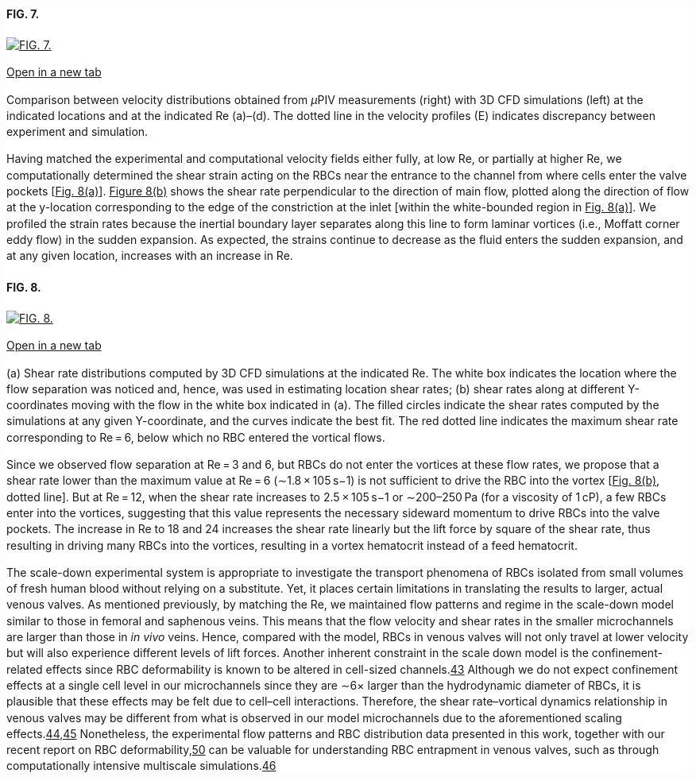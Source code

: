 #### FIG. 7.

[![FIG. 7.](https://cdn.ncbi.nlm.nih.gov/pmc/blobs/4916/8896891/848734645cc7/BIOMGB-000016-024103_1-g007.jpg)](https://www.ncbi.nlm.nih.gov/core/lw/2.0/html/tileshop_pmc/tileshop_pmc_inline.html?title=Click%20on%20image%20to%20zoom&p=PMC3&id=8896891_BIOMGB-000016-024103_1-g007.jpg)

[Open in a new tab](figure/f7/)

Comparison between velocity distributions obtained from *μ*PIV measurements (right) with 3D CFD simulations (left) at the indicated locations and at the indicated Re (a)–(d). The dotted line in the velocity profiles (E) indicates discrepancy between experiment and simulation.

Having matched the experimental and computational velocity fields either fully, at low Re, or partially at higher Re, we computationally determined the shear strain acting on the RBCs near the entrance to the channel from where cells enter the valve pockets [[Fig. 8(a)](#f8)]. [Figure 8(b)](#f8) shows the shear rate perpendicular to the direction of main flow, plotted along the direction of flow at the y-location corresponding to the edge of the constriction at the inlet [within the white-bounded region in [Fig. 8(a)](#f8)]. We profiled the strain rates because the inertial boundary layer separates along this line to form laminar vortices (i.e., Moffatt corner eddy flow) in the sudden expansion. As expected, the strains continue to decrease as the fluid enters the sudden expansion, and at any given location, increases with an increase in Re.

#### FIG. 8.

[![FIG. 8.](https://cdn.ncbi.nlm.nih.gov/pmc/blobs/4916/8896891/7382221de145/BIOMGB-000016-024103_1-g008.jpg)](https://www.ncbi.nlm.nih.gov/core/lw/2.0/html/tileshop_pmc/tileshop_pmc_inline.html?title=Click%20on%20image%20to%20zoom&p=PMC3&id=8896891_BIOMGB-000016-024103_1-g008.jpg)

[Open in a new tab](figure/f8/)

(a) Shear rate distributions computed by 3D CFD simulations at the indicated Re. The white box indicates the location where the flow separation was noticed and, hence, was used in estimating location shear rates; (b) shear rates along at different Y-coordinates moving with the flow in the white box indicated in (a). The filled circles indicate the shear rates computed by the simulations at any given Y-coordinate, and the curves indicate the best fit. The red dotted line indicates the maximum shear rate corresponding to Re = 6, below which no RBC entered the vortical flows.

Since we observed flow separation at Re = 3 and 6, but RBCs do not enter the vortices at these flow rates, we propose that a shear rate lower than the maximum value at Re = 6 (∼1.8 × 105 s−1) is not sufficient to drive the RBC into the vortex [[Fig. 8(b)](#f8), dotted line]. But at Re = 12, when the shear rate increases to 2.5 × 105 s−1 or ∼200–250 Pa (for a viscosity of 1 cP), a few RBCs enter into the vortices, suggesting that this value represents the necessary sideward momentum to drive RBCs into the valve pockets. The increase in Re to 18 and 24 increases the shear rate linearly but the lift force by square of the shear rate, thus resulting in driving many RBCs into the vortices, resulting in a vortex hematocrit instead of a feed hematocrit.

The scale-down experimental system is appropriate to investigate the transport phenomena of RBCs isolated from small volumes of fresh human blood without relying on a substitute. Yet, it places certain limitations in translating the results to larger, actual venous valves. As mentioned previously, by matching the Re, we maintained flow patterns and regime in the scale-down model similar to those in femoral and saphenous veins. This means that the flow velocity and shear rates in the smaller microchannels are larger than those in *in vivo* veins. Hence, compared with the model, RBCs in venous valves will not only travel at lower velocity but will also experience different levels of lift forces. Another inherent constraint in the scale down model is the confinement-related effects since RBC deformability is known to be altered in cell-sized channels.[43](#c43) Although we do not expect confinement effects at a single cell level in our microchannels since they are ∼6× larger than the hydrodynamic diameter of RBCs, it is plausible that these effects may be felt due to cell–cell interactions. Therefore, the shear rate–vortical dynamics relationship in venous valves may be different from what is observed in our model microchannels due to the aforementioned scaling effects.[44,45](#c44) Nonetheless, the experimental flow patterns and RBC distribution data presented in this work, together with our recent report on RBC deformability,[50](#c50) can be valuable for understanding RBC entrapment in venous valves, such as through computationally intensive multiscale simulations.[46](#c46)
